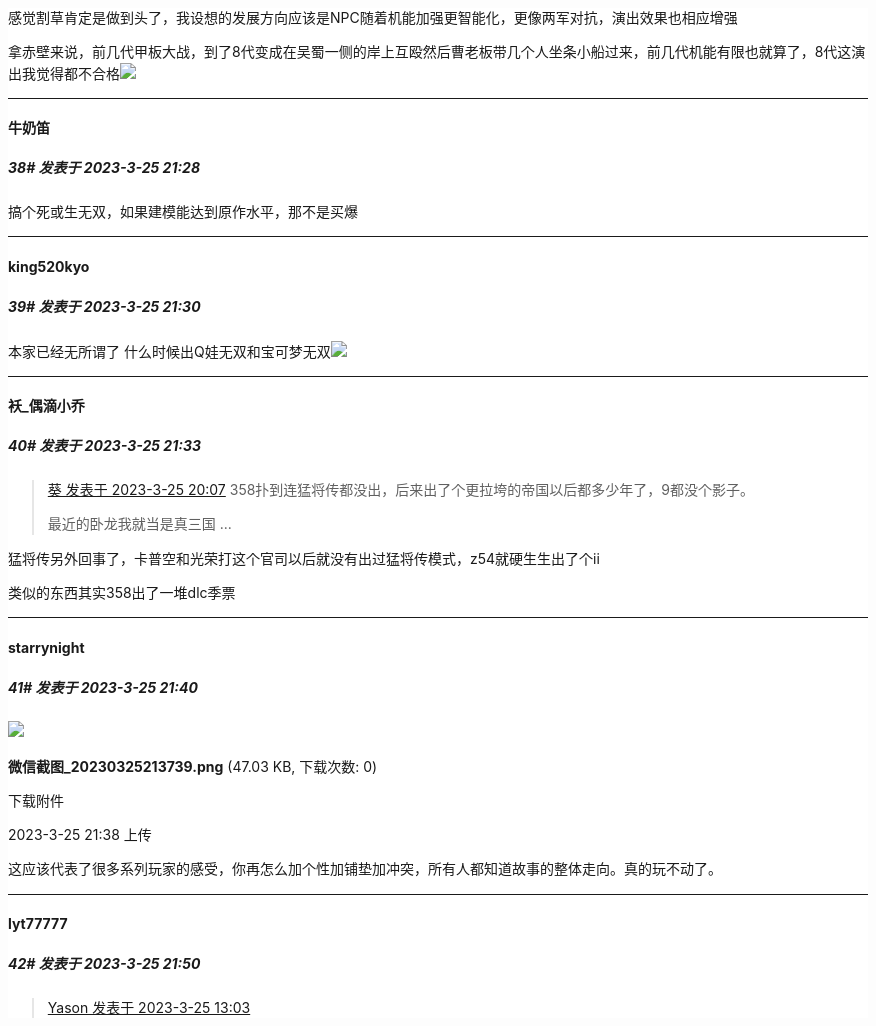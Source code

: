 感觉割草肯定是做到头了，我设想的发展方向应该是NPC随着机能加强更智能化，更像两军对抗，演出效果也相应增强

拿赤壁来说，前几代甲板大战，到了8代变成在吴蜀一侧的岸上互殴然后曹老板带几个人坐条小船过来，前几代机能有限也就算了，8代这演出我觉得都不合格<img src="https://static.saraba1st.com/image/smiley/face2017/037.png" referrerpolicy="no-referrer">

*****

####  牛奶笛  
##### 38#       发表于 2023-3-25 21:28

搞个死或生无双，如果建模能达到原作水平，那不是买爆

*****

####  king520kyo  
##### 39#       发表于 2023-3-25 21:30

本家已经无所谓了 什么时候出Q娃无双和宝可梦无双<img src="https://static.saraba1st.com/image/smiley/face2017/067.png" referrerpolicy="no-referrer">

*****

####  袄_偶滴小乔  
##### 40#       发表于 2023-3-25 21:33

<blockquote><a href="httphttps://bbs.saraba1st.com/2b/forum.php?mod=redirect&amp;goto=findpost&amp;pid=60222458&amp;ptid=2125797" target="_blank">葵 发表于 2023-3-25 20:07</a>
358扑到连猛将传都没出，后来出了个更拉垮的帝国以后都多少年了，9都没个影子。

最近的卧龙我就当是真三国 ...</blockquote>
猛将传另外回事了，卡普空和光荣打这个官司以后就没有出过猛将传模式，z54就硬生生出了个ii

类似的东西其实358出了一堆dlc季票

*****

####  starrynight  
##### 41#       发表于 2023-3-25 21:40

<img src="https://img.saraba1st.com/forum/202303/25/213840r6wr559uc7cciwrg.png" referrerpolicy="no-referrer">

<strong>微信截图_20230325213739.png</strong> (47.03 KB, 下载次数: 0)

下载附件

2023-3-25 21:38 上传

这应该代表了很多系列玩家的感受，你再怎么加个性加铺垫加冲突，所有人都知道故事的整体走向。真的玩不动了。

*****

####  lyt77777  
##### 42#       发表于 2023-3-25 21:50

<blockquote><a href="httphttps://bbs.saraba1st.com/2b/forum.php?mod=redirect&amp;goto=findpost&amp;pid=60218970&amp;ptid=2125797" target="_blank">Yason 发表于 2023-3-25 13:03</a>
